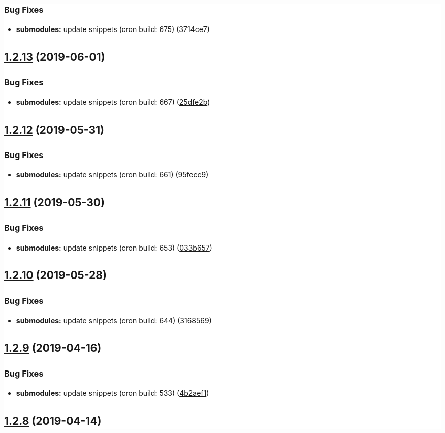 
### Bug Fixes

* **submodules:** update snippets (cron build: 675) ([3714ce7](https://github.com/sQVe/30-seconds-of-code-ultisnips/commit/3714ce7))

## [1.2.13](https://github.com/sQVe/30-seconds-of-code-ultisnips/compare/v1.2.12...v1.2.13) (2019-06-01)


### Bug Fixes

* **submodules:** update snippets (cron build: 667) ([25dfe2b](https://github.com/sQVe/30-seconds-of-code-ultisnips/commit/25dfe2b))

## [1.2.12](https://github.com/sQVe/30-seconds-of-code-ultisnips/compare/v1.2.11...v1.2.12) (2019-05-31)


### Bug Fixes

* **submodules:** update snippets (cron build: 661) ([95fecc9](https://github.com/sQVe/30-seconds-of-code-ultisnips/commit/95fecc9))

## [1.2.11](https://github.com/sQVe/30-seconds-of-code-ultisnips/compare/v1.2.10...v1.2.11) (2019-05-30)


### Bug Fixes

* **submodules:** update snippets (cron build: 653) ([033b657](https://github.com/sQVe/30-seconds-of-code-ultisnips/commit/033b657))

## [1.2.10](https://github.com/sQVe/30-seconds-of-code-ultisnips/compare/v1.2.9...v1.2.10) (2019-05-28)


### Bug Fixes

* **submodules:** update snippets (cron build: 644) ([3168569](https://github.com/sQVe/30-seconds-of-code-ultisnips/commit/3168569))

## [1.2.9](https://github.com/sQVe/30-seconds-of-code-ultisnips/compare/v1.2.8...v1.2.9) (2019-04-16)


### Bug Fixes

* **submodules:** update snippets (cron build: 533) ([4b2aef1](https://github.com/sQVe/30-seconds-of-code-ultisnips/commit/4b2aef1))

## [1.2.8](https://github.com/sQVe/30-seconds-of-code-ultisnips/compare/v1.2.7...v1.2.8) (2019-04-14)
